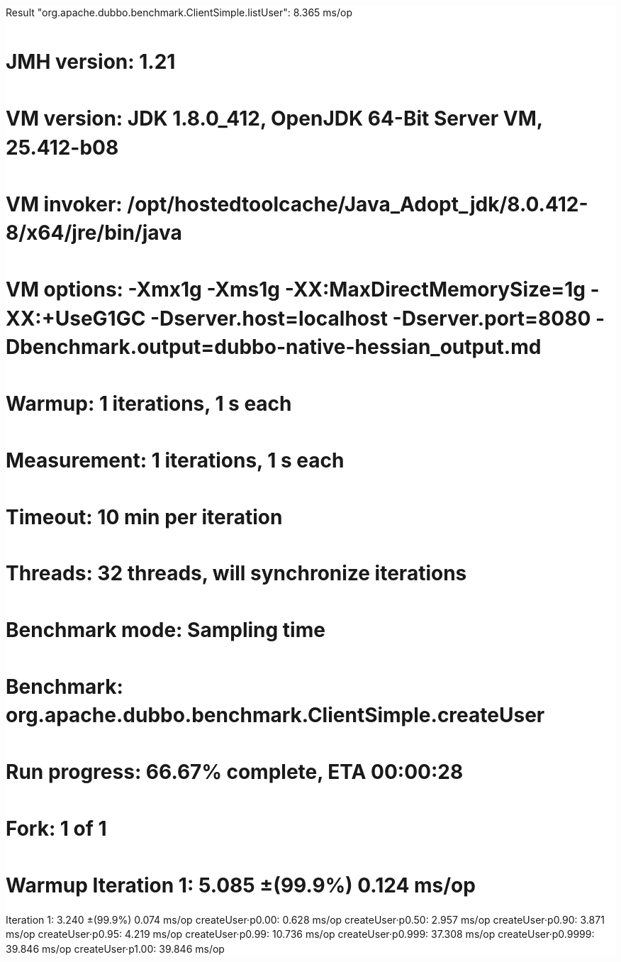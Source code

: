 
Result "org.apache.dubbo.benchmark.ClientSimple.listUser":
  8.365 ms/op


# JMH version: 1.21
# VM version: JDK 1.8.0_412, OpenJDK 64-Bit Server VM, 25.412-b08
# VM invoker: /opt/hostedtoolcache/Java_Adopt_jdk/8.0.412-8/x64/jre/bin/java
# VM options: -Xmx1g -Xms1g -XX:MaxDirectMemorySize=1g -XX:+UseG1GC -Dserver.host=localhost -Dserver.port=8080 -Dbenchmark.output=dubbo-native-hessian_output.md
# Warmup: 1 iterations, 1 s each
# Measurement: 1 iterations, 1 s each
# Timeout: 10 min per iteration
# Threads: 32 threads, will synchronize iterations
# Benchmark mode: Sampling time
# Benchmark: org.apache.dubbo.benchmark.ClientSimple.createUser

# Run progress: 66.67% complete, ETA 00:00:28
# Fork: 1 of 1
# Warmup Iteration   1: 5.085 ±(99.9%) 0.124 ms/op
Iteration   1: 3.240 ±(99.9%) 0.074 ms/op
                 createUser·p0.00:   0.628 ms/op
                 createUser·p0.50:   2.957 ms/op
                 createUser·p0.90:   3.871 ms/op
                 createUser·p0.95:   4.219 ms/op
                 createUser·p0.99:   10.736 ms/op
                 createUser·p0.999:  37.308 ms/op
                 createUser·p0.9999: 39.846 ms/op
                 createUser·p1.00:   39.846 ms/op
